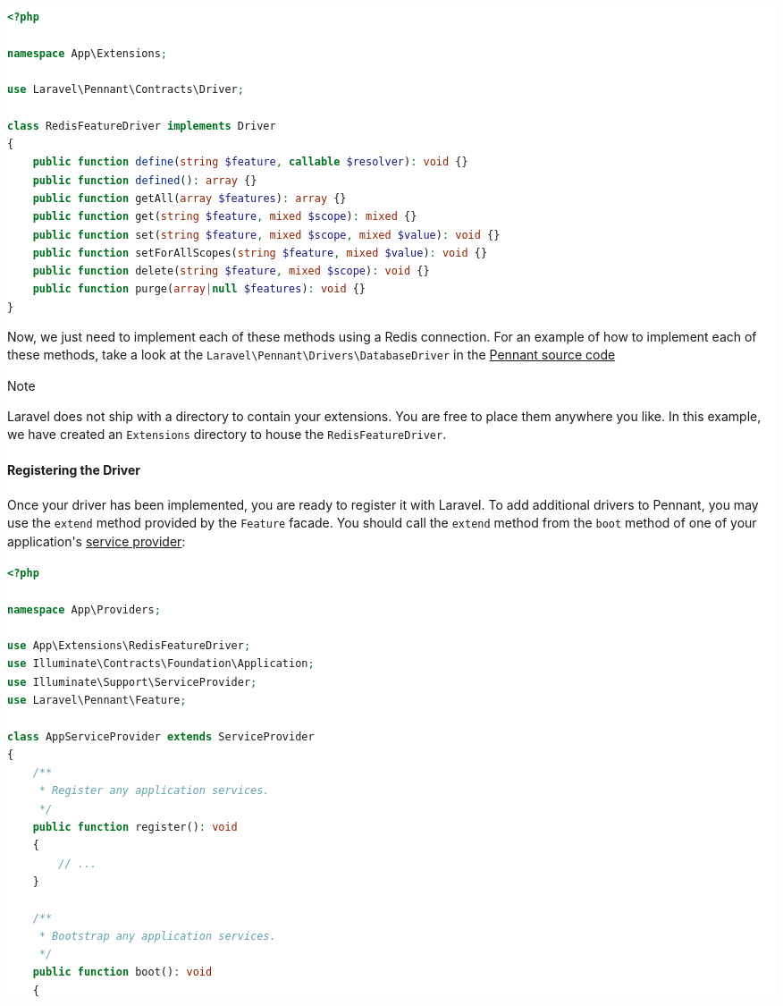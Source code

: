 ```php
<?php

namespace App\Extensions;

use Laravel\Pennant\Contracts\Driver;

class RedisFeatureDriver implements Driver
{
    public function define(string $feature, callable $resolver): void {}
    public function defined(): array {}
    public function getAll(array $features): array {}
    public function get(string $feature, mixed $scope): mixed {}
    public function set(string $feature, mixed $scope, mixed $value): void {}
    public function setForAllScopes(string $feature, mixed $value): void {}
    public function delete(string $feature, mixed $scope): void {}
    public function purge(array|null $features): void {}
}
```

Now, we just need to implement each of these methods using a Redis connection.
For an example of how to implement each of these methods, take a look at
the `Laravel\Pennant\Drivers\DatabaseDriver` in
the [Pennant source code](https://github.com/laravel/pennant/blob/1.x/src/Drivers/DatabaseDriver.php)

> [!NOTE]
> Laravel does not ship with a directory to contain your extensions. You are
> free to place them anywhere you like. In this example, we have created
> an `Extensions` directory to house the `RedisFeatureDriver`.

<a name="registering-the-driver"></a>

#### Registering the Driver

Once your driver has been implemented, you are ready to register it with
Laravel. To add additional drivers to Pennant, you may use the `extend` method
provided by the `Feature` facade. You should call the `extend` method from
the `boot` method of one of your
application's [service provider](providers.md):

```php
<?php

namespace App\Providers;

use App\Extensions\RedisFeatureDriver;
use Illuminate\Contracts\Foundation\Application;
use Illuminate\Support\ServiceProvider;
use Laravel\Pennant\Feature;

class AppServiceProvider extends ServiceProvider
{
    /**
     * Register any application services.
     */
    public function register(): void
    {
        // ...
    }

    /**
     * Bootstrap any application services.
     */
    public function boot(): void
    {
```
